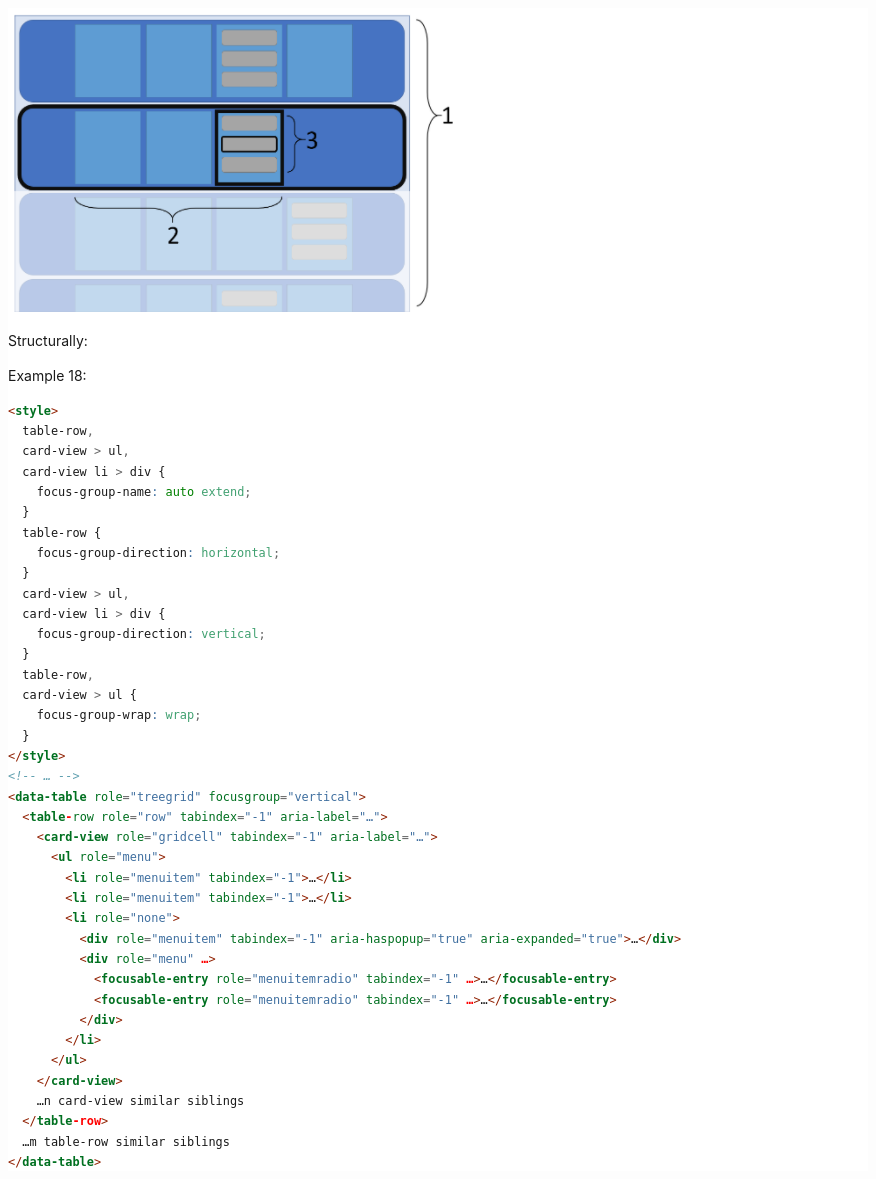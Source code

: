 ![image of tabular data in four rows, where each row contains four cells, and in each cell is a vertical menu structure of three items](../../images/focusgroup-nested-combos.png)

Structurally:

Example 18:

```html
<style>
  table-row,
  card-view > ul,
  card-view li > div {
    focus-group-name: auto extend;
  }
  table-row {
    focus-group-direction: horizontal;
  }
  card-view > ul,
  card-view li > div {
    focus-group-direction: vertical;
  }
  table-row,
  card-view > ul {
    focus-group-wrap: wrap;
  }
</style>
<!-- … -->
<data-table role="treegrid" focusgroup="vertical">
  <table-row role="row" tabindex="-1" aria-label="…">
    <card-view role="gridcell" tabindex="-1" aria-label="…">
      <ul role="menu">
        <li role="menuitem" tabindex="-1">…</li>
        <li role="menuitem" tabindex="-1">…</li>
        <li role="none">
          <div role="menuitem" tabindex="-1" aria-haspopup="true" aria-expanded="true">…</div>
          <div role="menu" …>
            <focusable-entry role="menuitemradio" tabindex="-1" …>…</focusable-entry>
            <focusable-entry role="menuitemradio" tabindex="-1" …>…</focusable-entry>
          </div>
        </li>
      </ul>
    </card-view>
    …n card-view similar siblings
  </table-row>
  …m table-row similar siblings
</data-table>
```
